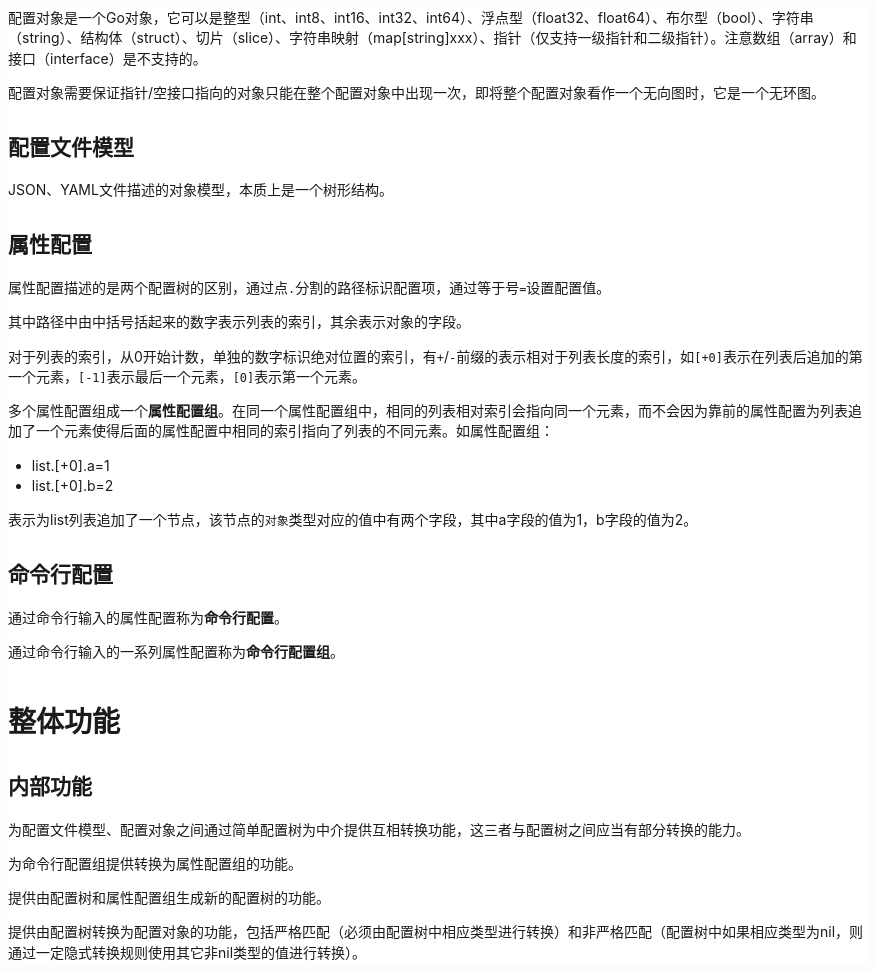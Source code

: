 配置对象是一个Go对象，它可以是整型（int、int8、int16、int32、int64）、浮点型（float32、float64）、布尔型（bool）、字符串（string）、结构体（struct）、切片（slice）、字符串映射（map[string]xxx）、指针（仅支持一级指针和二级指针）。注意数组（array）和接口（interface）是不支持的。

配置对象需要保证指针/空接口指向的对象只能在整个配置对象中出现一次，即将整个配置对象看作一个无向图时，它是一个无环图。

## 配置文件模型

JSON、YAML文件描述的对象模型，本质上是一个树形结构。

## 属性配置

属性配置描述的是两个配置树的区别，通过点`.`分割的路径标识配置项，通过等于号`=`设置配置值。

其中路径中由中括号括起来的数字表示列表的索引，其余表示对象的字段。

对于列表的索引，从0开始计数，单独的数字标识绝对位置的索引，有`+`/`-`前缀的表示相对于列表长度的索引，如`[+0]`表示在列表后追加的第一个元素，`[-1]`表示最后一个元素，`[0]`表示第一个元素。

多个属性配置组成一个**属性配置组**。在同一个属性配置组中，相同的列表相对索引会指向同一个元素，而不会因为靠前的属性配置为列表追加了一个元素使得后面的属性配置中相同的索引指向了列表的不同元素。如属性配置组：

* list.[+0].a=1
* list.[+0].b=2

表示为list列表追加了一个节点，该节点的`对象`类型对应的值中有两个字段，其中a字段的值为1，b字段的值为2。

## 命令行配置

通过命令行输入的属性配置称为**命令行配置**。

通过命令行输入的一系列属性配置称为**命令行配置组**。



# 整体功能

## 内部功能

为配置文件模型、配置对象之间通过简单配置树为中介提供互相转换功能，这三者与配置树之间应当有部分转换的能力。

为命令行配置组提供转换为属性配置组的功能。

提供由配置树和属性配置组生成新的配置树的功能。

提供由配置树转换为配置对象的功能，包括严格匹配（必须由配置树中相应类型进行转换）和非严格匹配（配置树中如果相应类型为nil，则通过一定隐式转换规则使用其它非nil类型的值进行转换）。
